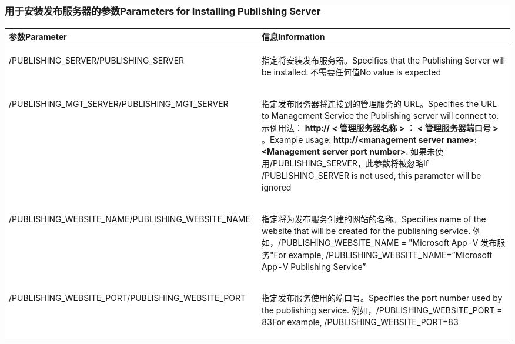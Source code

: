 ### <span data-ttu-id="e8e0e-424">用于安装发布服务器的参数</span><span class="sxs-lookup"><span data-stu-id="e8e0e-424">Parameters for Installing Publishing Server</span></span>

<table>
    <colgroup>
    <col width="50%" />
    <col width="50%" />
    </colgroup>
    <thead>
    <tr class="header">
    <th align="left"><span data-ttu-id="e8e0e-425">参数</span><span class="sxs-lookup"><span data-stu-id="e8e0e-425">Parameter</span></span></th>
    <th align="left"><span data-ttu-id="e8e0e-426">信息</span><span class="sxs-lookup"><span data-stu-id="e8e0e-426">Information</span></span></th>
    </tr>
    </thead>
    <tbody>
    <tr class="odd">
    <td align="left"><p><span data-ttu-id="e8e0e-427">/PUBLISHING_SERVER</span><span class="sxs-lookup"><span data-stu-id="e8e0e-427">/PUBLISHING_SERVER</span></span></p></td>
    <td align="left"><p><span data-ttu-id="e8e0e-428">指定将安装发布服务器。</span><span class="sxs-lookup"><span data-stu-id="e8e0e-428">Specifies that the Publishing Server will be installed.</span></span> <span data-ttu-id="e8e0e-429">不需要任何值</span><span class="sxs-lookup"><span data-stu-id="e8e0e-429">No value is expected</span></span></p></td>
    </tr>
    <tr class="even">
    <td align="left"><p><span data-ttu-id="e8e0e-430">/PUBLISHING_MGT_SERVER</span><span class="sxs-lookup"><span data-stu-id="e8e0e-430">/PUBLISHING_MGT_SERVER</span></span></p></td>
    <td align="left"><p><span data-ttu-id="e8e0e-431">指定发布服务器将连接到的管理服务的 URL。</span><span class="sxs-lookup"><span data-stu-id="e8e0e-431">Specifies the URL to Management Service the Publishing server will connect to.</span></span> <span data-ttu-id="e8e0e-432">示例用法： <strong> http:// &lt; 管理服务器名称 &gt; ： &lt; 管理服务器端口号 &gt; </strong> 。</span><span class="sxs-lookup"><span data-stu-id="e8e0e-432">Example usage: <strong>http://&lt;management server name&gt;:&lt;Management server port number&gt;</strong>.</span></span> <span data-ttu-id="e8e0e-433">如果未使用/PUBLISHING_SERVER，此参数将被忽略</span><span class="sxs-lookup"><span data-stu-id="e8e0e-433">If /PUBLISHING_SERVER is not used, this parameter will be ignored</span></span></p></td>
    </tr>
    <tr class="odd">
    <td align="left"><p><span data-ttu-id="e8e0e-434">/PUBLISHING_WEBSITE_NAME</span><span class="sxs-lookup"><span data-stu-id="e8e0e-434">/PUBLISHING_WEBSITE_NAME</span></span></p></td>
    <td align="left"><p><span data-ttu-id="e8e0e-435">指定将为发布服务创建的网站的名称。</span><span class="sxs-lookup"><span data-stu-id="e8e0e-435">Specifies name of the website that will be created for the publishing service.</span></span> <span data-ttu-id="e8e0e-436">例如，/PUBLISHING_WEBSITE_NAME = "Microsoft App-V 发布服务"</span><span class="sxs-lookup"><span data-stu-id="e8e0e-436">For example, /PUBLISHING_WEBSITE_NAME=”Microsoft App-V Publishing Service”</span></span></p></td>
    </tr>
    <tr class="even">
    <td align="left"><p><span data-ttu-id="e8e0e-437">/PUBLISHING_WEBSITE_PORT</span><span class="sxs-lookup"><span data-stu-id="e8e0e-437">/PUBLISHING_WEBSITE_PORT</span></span></p></td>
    <td align="left"><p><span data-ttu-id="e8e0e-438">指定发布服务使用的端口号。</span><span class="sxs-lookup"><span data-stu-id="e8e0e-438">Specifies the port number used by the publishing service.</span></span> <span data-ttu-id="e8e0e-439">例如，/PUBLISHING_WEBSITE_PORT = 83</span><span class="sxs-lookup"><span data-stu-id="e8e0e-439">For example, /PUBLISHING_WEBSITE_PORT=83</span></span></p></td>
    </tr>
    </tbody>
    </table>
